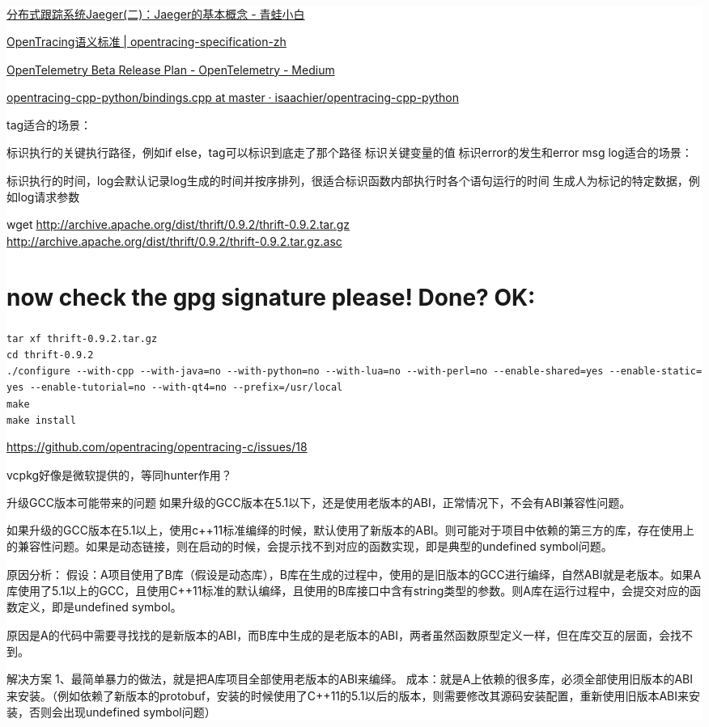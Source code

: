 [分布式跟踪系统Jaeger\(二\)：Jaeger的基本概念 \- 青蛙小白](https://blog.frognew.com/2017/11/opentracing-jaeger-2.html)

[OpenTracing语义标准 \| opentracing\-specification\-zh](https://opentracing-contrib.github.io/opentracing-specification-zh/specification.html)

[OpenTelemetry Beta Release Plan \- OpenTelemetry \- Medium](https://medium.com/opentelemetry/opentelemetry-beta-release-plan-b046fbe0702b)

[opentracing\-cpp\-python/bindings\.cpp at master · isaachier/opentracing\-cpp\-python](https://github.com/isaachier/opentracing-cpp-python/blob/master/src/bindings.cpp)

tag适合的场景：

标识执行的关键执行路径，例如if else，tag可以标识到底走了那个路径
标识关键变量的值
标识error的发生和error msg
log适合的场景：

标识执行的时间，log会默认记录log生成的时间并按序排列，很适合标识函数内部执行时各个语句运行的时间
生成人为标记的特定数据，例如log请求参数

 wget http://archive.apache.org/dist/thrift/0.9.2/thrift-0.9.2.tar.gz \
     http://archive.apache.org/dist/thrift/0.9.2/thrift-0.9.2.tar.gz.asc

# now check the gpg signature please! Done? OK:

```
tar xf thrift-0.9.2.tar.gz
cd thrift-0.9.2
./configure --with-cpp --with-java=no --with-python=no --with-lua=no --with-perl=no --enable-shared=yes --enable-static=yes --enable-tutorial=no --with-qt4=no --prefix=/usr/local
make
make install
```


https://github.com/opentracing/opentracing-c/issues/18


vcpkg好像是微软提供的，等同hunter作用？

升级GCC版本可能带来的问题
如果升级的GCC版本在5.1以下，还是使用老版本的ABI，正常情况下，不会有ABI兼容性问题。

如果升级的GCC版本在5.1以上，使用c++11标准编绎的时候，默认使用了新版本的ABI。则可能对于项目中依赖的第三方的库，存在使用上的兼容性问题。如果是动态链接，则在启动的时候，会提示找不到对应的函数实现，即是典型的undefined symbol问题。

原因分析：
假设：A项目使用了B库（假设是动态库），B库在生成的过程中，使用的是旧版本的GCC进行编绎，自然ABI就是老版本。如果A库使用了5.1以上的GCC，且使用C++11标准的默认编绎，且使用的B库接口中含有string类型的参数。则A库在运行过程中，会提交对应的函数定义，即是undefined symbol。

原因是A的代码中需要寻找找的是新版本的ABI，而B库中生成的是老版本的ABI，两者虽然函数原型定义一样，但在库交互的层面，会找不到。

解决方案
1、最简单暴力的做法，就是把A库项目全部使用老版本的ABI来编绎。
成本：就是A上依赖的很多库，必须全部使用旧版本的ABI来安装。（例如依赖了新版本的protobuf，安装的时候使用了C++11的5.1以后的版本，则需要修改其源码安装配置，重新使用旧版本ABI来安装，否则会出现undefined symbol问题）
